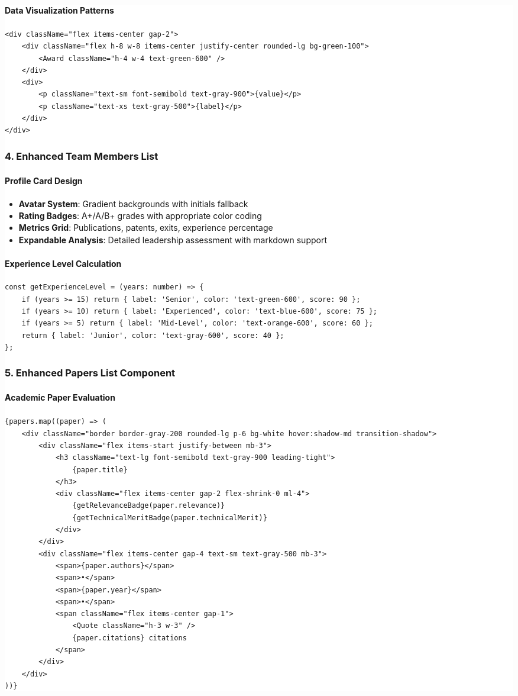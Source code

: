 #### Data Visualization Patterns
```tsx
<div className="flex items-center gap-2">
    <div className="flex h-8 w-8 items-center justify-center rounded-lg bg-green-100">
        <Award className="h-4 w-4 text-green-600" />
    </div>
    <div>
        <p className="text-sm font-semibold text-gray-900">{value}</p>
        <p className="text-xs text-gray-500">{label}</p>
    </div>
</div>
```

### 4. Enhanced Team Members List

#### Profile Card Design
- **Avatar System**: Gradient backgrounds with initials fallback
- **Rating Badges**: A+/A/B+ grades with appropriate color coding
- **Metrics Grid**: Publications, patents, exits, experience percentage
- **Expandable Analysis**: Detailed leadership assessment with markdown support

#### Experience Level Calculation
```tsx
const getExperienceLevel = (years: number) => {
    if (years >= 15) return { label: 'Senior', color: 'text-green-600', score: 90 };
    if (years >= 10) return { label: 'Experienced', color: 'text-blue-600', score: 75 };
    if (years >= 5) return { label: 'Mid-Level', color: 'text-orange-600', score: 60 };
    return { label: 'Junior', color: 'text-gray-600', score: 40 };
};
```

### 5. Enhanced Papers List Component

#### Academic Paper Evaluation
```tsx
{papers.map((paper) => (
    <div className="border border-gray-200 rounded-lg p-6 bg-white hover:shadow-md transition-shadow">
        <div className="flex items-start justify-between mb-3">
            <h3 className="text-lg font-semibold text-gray-900 leading-tight">
                {paper.title}
            </h3>
            <div className="flex items-center gap-2 flex-shrink-0 ml-4">
                {getRelevanceBadge(paper.relevance)}
                {getTechnicalMeritBadge(paper.technicalMerit)}
            </div>
        </div>
        <div className="flex items-center gap-4 text-sm text-gray-500 mb-3">
            <span>{paper.authors}</span>
            <span>•</span>
            <span>{paper.year}</span>
            <span>•</span>
            <span className="flex items-center gap-1">
                <Quote className="h-3 w-3" />
                {paper.citations} citations
            </span>
        </div>
    </div>
))}
```
